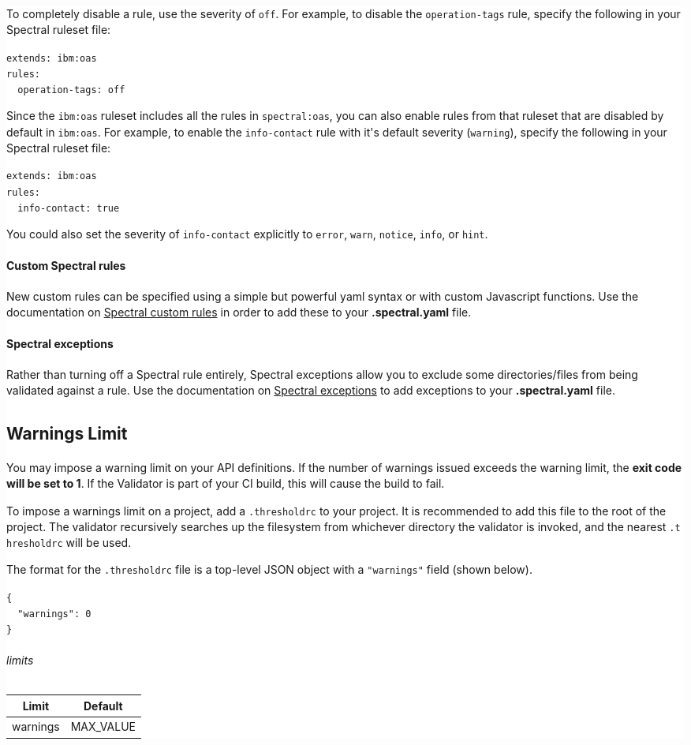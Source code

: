 To completely disable a rule, use the severity of `off`.
For example, to disable the `operation-tags` rule, specify the following in your Spectral ruleset file:
```
extends: ibm:oas
rules:
  operation-tags: off
```

Since the `ibm:oas` ruleset includes all the rules in `spectral:oas`, you can also enable rules from that ruleset that are disabled by default in `ibm:oas`.
For example, to enable the `info-contact` rule with it's default severity (`warning`), specify the following in your Spectral ruleset file:
```
extends: ibm:oas
rules:
  info-contact: true
```

You could also set the severity of `info-contact` explicitly to `error`, `warn`, `notice`, `info`, or `hint`.

#### Custom Spectral rules

New custom rules can be specified using a simple but powerful yaml syntax or with custom Javascript functions.
Use the documentation on [Spectral custom rules](https://meta.stoplight.io/docs/spectral/docs/guides/4-custom-rulesets.md) in order to add these to your __.spectral.yaml__ file.

#### Spectral exceptions

Rather than turning off a Spectral rule entirely, Spectral exceptions allow you to exclude some directories/files from being validated against a rule.
Use the documentation on [Spectral exceptions](https://meta.stoplight.io/docs/spectral/docs/guides/6-exceptions.md) to add exceptions to your __.spectral.yaml__ file.


## Warnings Limit

You may impose a warning limit on your API definitions. If the number of warnings issued exceeds the warning limit, the **exit code will be set to 1**. If the Validator is part of your CI build, this will cause the build to fail.

To impose a warnings limit on a project, add a `.thresholdrc` to your project. It is recommended to add this file to the root of the project. The validator recursively searches up the filesystem from whichever directory the validator is invoked, and the nearest `.thresholdrc` will be used.

The format for the `.thresholdrc` file is a top-level JSON object with a `"warnings"` field (shown below).

    {
      "warnings": 0
    }

###### limits
| Limit                   | Default   |
| ----------------------- | --------- |
| warnings                | MAX_VALUE |
